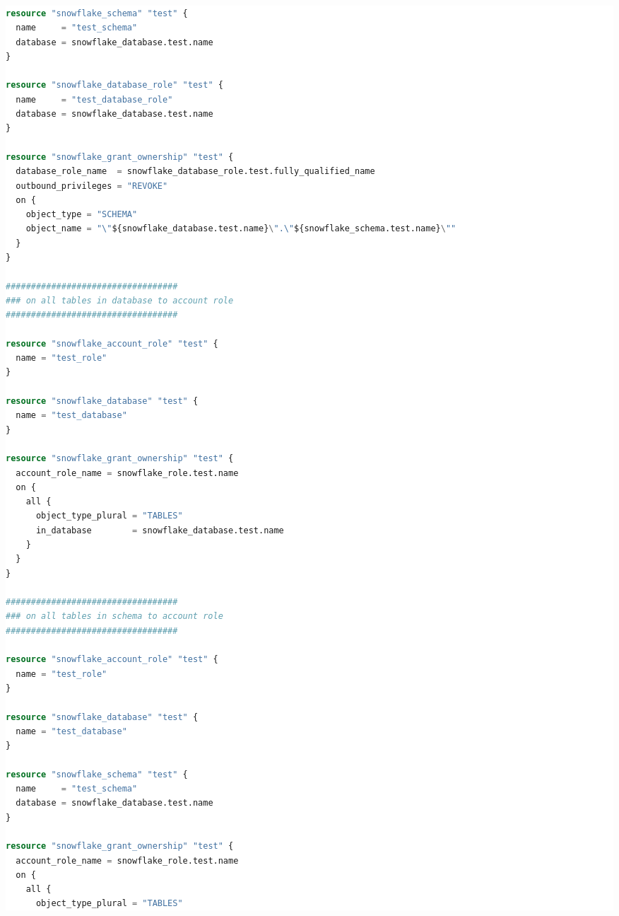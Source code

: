 ```terraform
resource "snowflake_schema" "test" {
  name     = "test_schema"
  database = snowflake_database.test.name
}

resource "snowflake_database_role" "test" {
  name     = "test_database_role"
  database = snowflake_database.test.name
}

resource "snowflake_grant_ownership" "test" {
  database_role_name  = snowflake_database_role.test.fully_qualified_name
  outbound_privileges = "REVOKE"
  on {
    object_type = "SCHEMA"
    object_name = "\"${snowflake_database.test.name}\".\"${snowflake_schema.test.name}\""
  }
}

##################################
### on all tables in database to account role
##################################

resource "snowflake_account_role" "test" {
  name = "test_role"
}

resource "snowflake_database" "test" {
  name = "test_database"
}

resource "snowflake_grant_ownership" "test" {
  account_role_name = snowflake_role.test.name
  on {
    all {
      object_type_plural = "TABLES"
      in_database        = snowflake_database.test.name
    }
  }
}

##################################
### on all tables in schema to account role
##################################

resource "snowflake_account_role" "test" {
  name = "test_role"
}

resource "snowflake_database" "test" {
  name = "test_database"
}

resource "snowflake_schema" "test" {
  name     = "test_schema"
  database = snowflake_database.test.name
}

resource "snowflake_grant_ownership" "test" {
  account_role_name = snowflake_role.test.name
  on {
    all {
      object_type_plural = "TABLES"
```